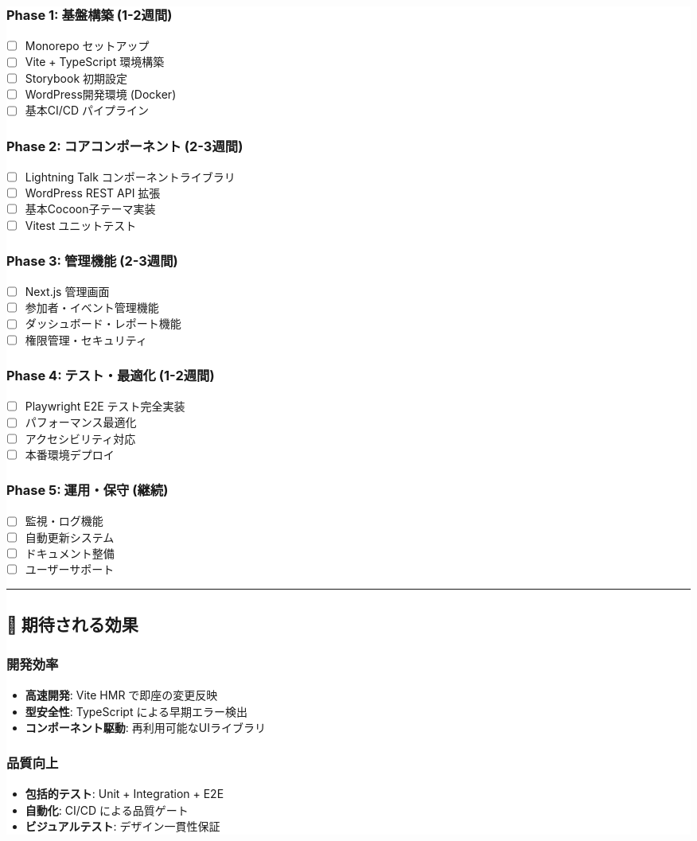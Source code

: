 ### Phase 1: 基盤構築 (1-2週間)

- [ ] Monorepo セットアップ
- [ ] Vite + TypeScript 環境構築
- [ ] Storybook 初期設定
- [ ] WordPress開発環境 (Docker)
- [ ] 基本CI/CD パイプライン

### Phase 2: コアコンポーネント (2-3週間)

- [ ] Lightning Talk コンポーネントライブラリ
- [ ] WordPress REST API 拡張
- [ ] 基本Cocoon子テーマ実装
- [ ] Vitest ユニットテスト

### Phase 3: 管理機能 (2-3週間)

- [ ] Next.js 管理画面
- [ ] 参加者・イベント管理機能
- [ ] ダッシュボード・レポート機能
- [ ] 権限管理・セキュリティ

### Phase 4: テスト・最適化 (1-2週間)

- [ ] Playwright E2E テスト完全実装
- [ ] パフォーマンス最適化
- [ ] アクセシビリティ対応
- [ ] 本番環境デプロイ

### Phase 5: 運用・保守 (継続)

- [ ] 監視・ログ機能
- [ ] 自動更新システム
- [ ] ドキュメント整備
- [ ] ユーザーサポート

---

## 🎯 期待される効果

### 開発効率

- **高速開発**: Vite HMR で即座の変更反映
- **型安全性**: TypeScript による早期エラー検出
- **コンポーネント駆動**: 再利用可能なUIライブラリ

### 品質向上

- **包括的テスト**: Unit + Integration + E2E
- **自動化**: CI/CD による品質ゲート
- **ビジュアルテスト**: デザイン一貫性保証
